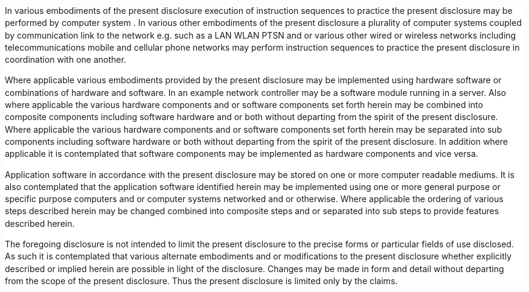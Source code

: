 In various embodiments of the present disclosure execution of instruction sequences to practice the present disclosure may be performed by computer system . In various other embodiments of the present disclosure a plurality of computer systems coupled by communication link to the network e.g. such as a LAN WLAN PTSN and or various other wired or wireless networks including telecommunications mobile and cellular phone networks may perform instruction sequences to practice the present disclosure in coordination with one another.

Where applicable various embodiments provided by the present disclosure may be implemented using hardware software or combinations of hardware and software. In an example network controller may be a software module running in a server. Also where applicable the various hardware components and or software components set forth herein may be combined into composite components including software hardware and or both without departing from the spirit of the present disclosure. Where applicable the various hardware components and or software components set forth herein may be separated into sub components including software hardware or both without departing from the spirit of the present disclosure. In addition where applicable it is contemplated that software components may be implemented as hardware components and vice versa.

Application software in accordance with the present disclosure may be stored on one or more computer readable mediums. It is also contemplated that the application software identified herein may be implemented using one or more general purpose or specific purpose computers and or computer systems networked and or otherwise. Where applicable the ordering of various steps described herein may be changed combined into composite steps and or separated into sub steps to provide features described herein.

The foregoing disclosure is not intended to limit the present disclosure to the precise forms or particular fields of use disclosed. As such it is contemplated that various alternate embodiments and or modifications to the present disclosure whether explicitly described or implied herein are possible in light of the disclosure. Changes may be made in form and detail without departing from the scope of the present disclosure. Thus the present disclosure is limited only by the claims.

